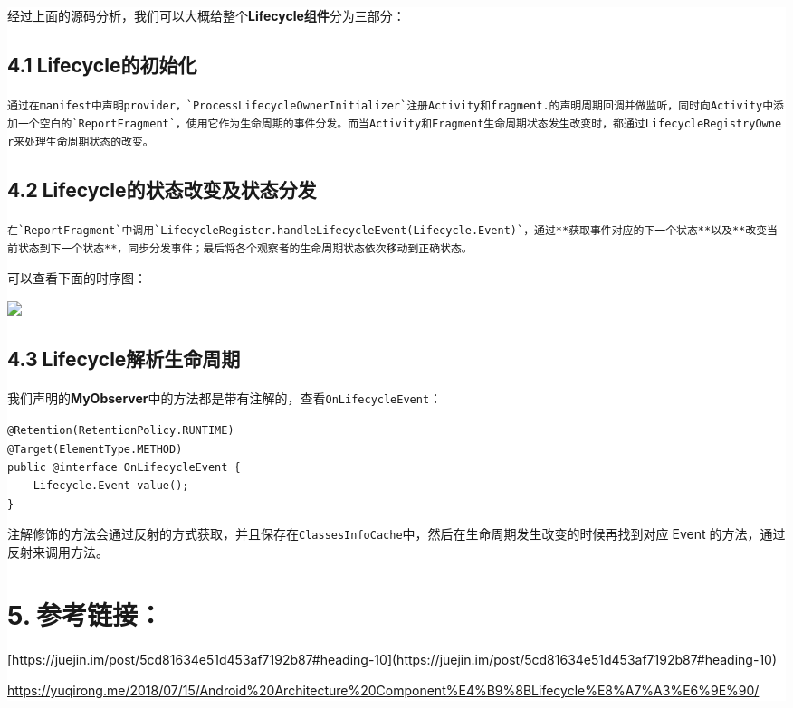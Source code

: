 经过上面的源码分析，我们可以大概给整个**Lifecycle组件**分为三部分：

  

4.1 Lifecycle的初始化
-----------------

    通过在manifest中声明provider，`ProcessLifecycleOwnerInitializer`注册Activity和fragment.的声明周期回调并做监听，同时向Activity中添加一个空白的`ReportFragment`，使用它作为生命周期的事件分发。而当Activity和Fragment生命周期状态发生改变时，都通过LifecycleRegistryOwner来处理生命周期状态的改变。
    

  

4.2 Lifecycle的状态改变及状态分发
-----------------------

    在`ReportFragment`中调用`LifecycleRegister.handleLifecycleEvent(Lifecycle.Event)`，通过**获取事件对应的下一个状态**以及**改变当前状态到下一个状态**，同步分发事件；最后将各个观察者的生命周期状态依次移动到正确状态。
    

可以查看下面的时序图：

![](https://img-blog.csdn.net/20180922213240512?watermark/2/text/aHR0cHM6Ly9ibG9nLmNzZG4ubmV0L2JpZXpoaWh1YQ==/font/5a6L5L2T/fontsize/400/fill/I0JBQkFCMA==/dissolve/70#align=left&display=inline&height=185&originHeight=185&originWidth=703&status=done&width=703)

  

4.3 Lifecycle解析生命周期
-------------------

我们声明的**MyObserver**中的方法都是带有注解的，查看`OnLifecycleEvent`：

    @Retention(RetentionPolicy.RUNTIME)
    @Target(ElementType.METHOD)
    public @interface OnLifecycleEvent {
        Lifecycle.Event value();
    }
    

注解修饰的方法会通过反射的方式获取，并且保存在`ClassesInfoCache`中，然后在生命周期发生改变的时候再找到对应 Event 的方法，通过反射来调用方法。

  

5\. 参考链接：
=========

[https://juejin.im/post/5cd81634e51d453af7192b87#heading-10](https://juejin.im/post/5cd81634e51d453af7192b87#heading-10)

https://yuqirong.me/2018/07/15/Android%20Architecture%20Component%E4%B9%8BLifecycle%E8%A7%A3%E6%9E%90/